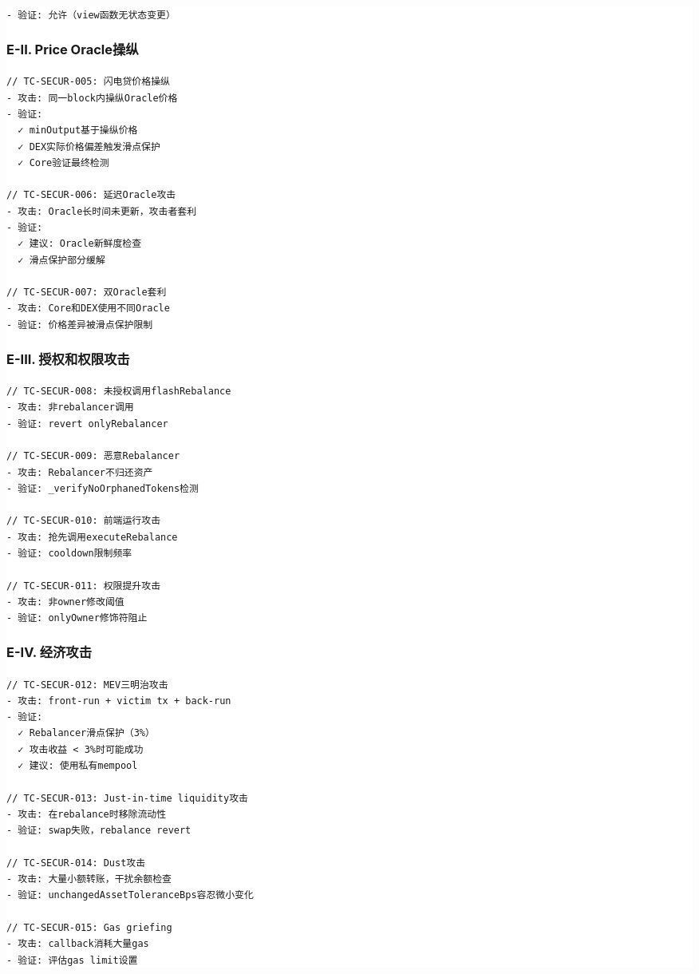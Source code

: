 ```solidity
- 验证: 允许（view函数无状态变更）
```

### E-II. Price Oracle操纵

```solidity
// TC-SECUR-005: 闪电贷价格操纵
- 攻击: 同一block内操纵Oracle价格
- 验证:
  ✓ minOutput基于操纵价格
  ✓ DEX实际价格偏差触发滑点保护
  ✓ Core验证最终检测

// TC-SECUR-006: 延迟Oracle攻击
- 攻击: Oracle长时间未更新，攻击者套利
- 验证:
  ✓ 建议: Oracle新鲜度检查
  ✓ 滑点保护部分缓解

// TC-SECUR-007: 双Oracle套利
- 攻击: Core和DEX使用不同Oracle
- 验证: 价格差异被滑点保护限制
```

### E-III. 授权和权限攻击

```solidity
// TC-SECUR-008: 未授权调用flashRebalance
- 攻击: 非rebalancer调用
- 验证: revert onlyRebalancer

// TC-SECUR-009: 恶意Rebalancer
- 攻击: Rebalancer不归还资产
- 验证: _verifyNoOrphanedTokens检测

// TC-SECUR-010: 前端运行攻击
- 攻击: 抢先调用executeRebalance
- 验证: cooldown限制频率

// TC-SECUR-011: 权限提升攻击
- 攻击: 非owner修改阈值
- 验证: onlyOwner修饰符阻止
```

### E-IV. 经济攻击

```solidity
// TC-SECUR-012: MEV三明治攻击
- 攻击: front-run + victim tx + back-run
- 验证:
  ✓ Rebalancer滑点保护（3%）
  ✓ 攻击收益 < 3%时可能成功
  ✓ 建议: 使用私有mempool

// TC-SECUR-013: Just-in-time liquidity攻击
- 攻击: 在rebalance时移除流动性
- 验证: swap失败，rebalance revert

// TC-SECUR-014: Dust攻击
- 攻击: 大量小额转账，干扰余额检查
- 验证: unchangedAssetToleranceBps容忍微小变化

// TC-SECUR-015: Gas griefing
- 攻击: callback消耗大量gas
- 验证: 评估gas limit设置
```